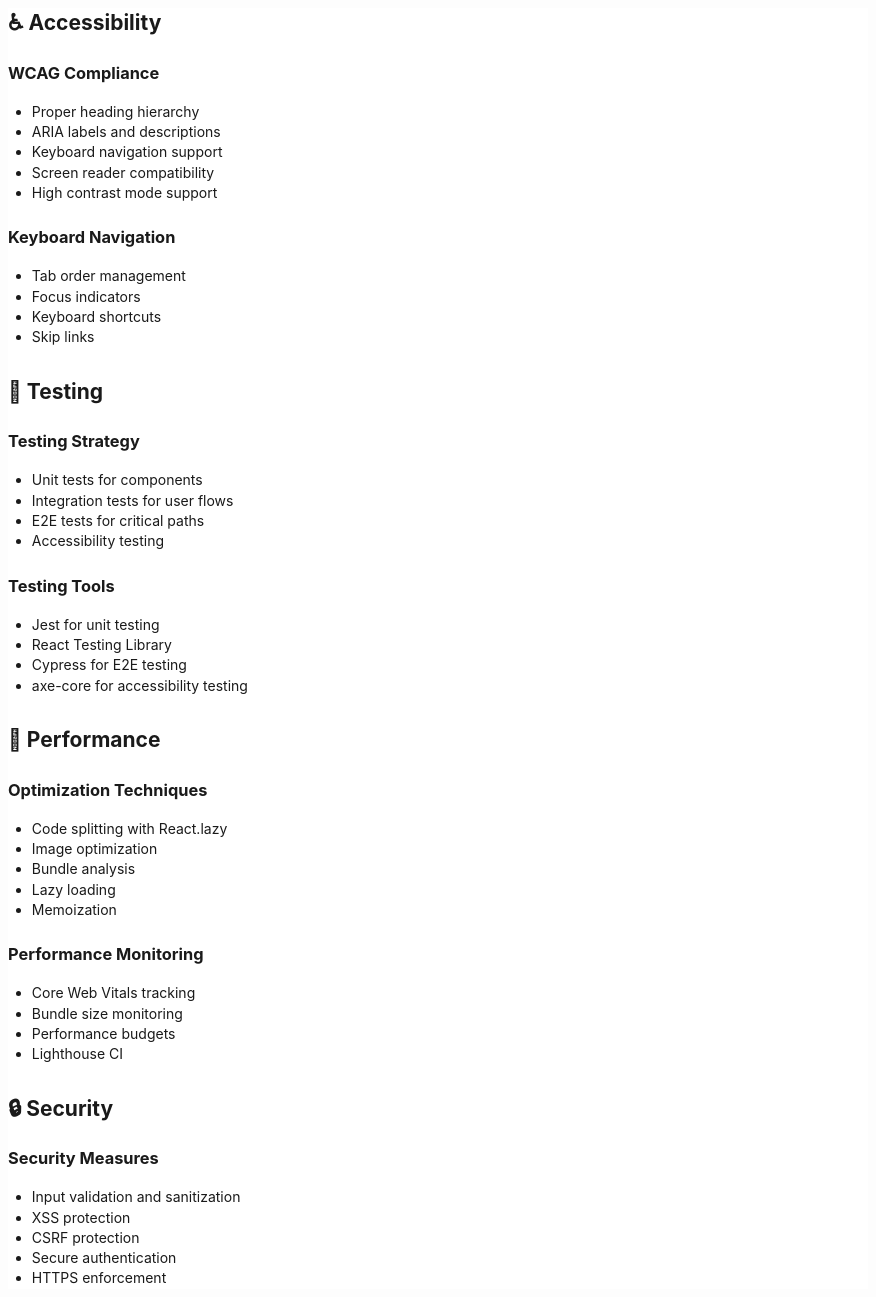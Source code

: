 ## ♿ Accessibility

### WCAG Compliance
- Proper heading hierarchy
- ARIA labels and descriptions
- Keyboard navigation support
- Screen reader compatibility
- High contrast mode support

### Keyboard Navigation
- Tab order management
- Focus indicators
- Keyboard shortcuts
- Skip links

## 🧪 Testing

### Testing Strategy
- Unit tests for components
- Integration tests for user flows
- E2E tests for critical paths
- Accessibility testing

### Testing Tools
- Jest for unit testing
- React Testing Library
- Cypress for E2E testing
- axe-core for accessibility testing

## 🚀 Performance

### Optimization Techniques
- Code splitting with React.lazy
- Image optimization
- Bundle analysis
- Lazy loading
- Memoization

### Performance Monitoring
- Core Web Vitals tracking
- Bundle size monitoring
- Performance budgets
- Lighthouse CI

## 🔒 Security

### Security Measures
- Input validation and sanitization
- XSS protection
- CSRF protection
- Secure authentication
- HTTPS enforcement
